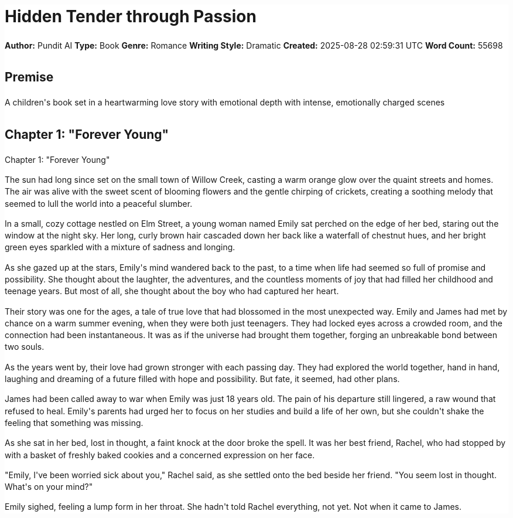 # Hidden Tender through Passion

**Author:** Pundit AI
**Type:** Book
**Genre:** Romance
**Writing Style:** Dramatic
**Created:** 2025-08-28 02:59:31 UTC
**Word Count:** 55698

## Premise

A children's book set in a heartwarming love story with emotional depth with intense, emotionally charged scenes

## Chapter 1: "Forever Young"

Chapter 1: "Forever Young"

The sun had long since set on the small town of Willow Creek, casting a warm orange glow over the quaint streets and homes. The air was alive with the sweet scent of blooming flowers and the gentle chirping of crickets, creating a soothing melody that seemed to lull the world into a peaceful slumber.

In a small, cozy cottage nestled on Elm Street, a young woman named Emily sat perched on the edge of her bed, staring out the window at the night sky. Her long, curly brown hair cascaded down her back like a waterfall of chestnut hues, and her bright green eyes sparkled with a mixture of sadness and longing.

As she gazed up at the stars, Emily's mind wandered back to the past, to a time when life had seemed so full of promise and possibility. She thought about the laughter, the adventures, and the countless moments of joy that had filled her childhood and teenage years. But most of all, she thought about the boy who had captured her heart.

Their story was one for the ages, a tale of true love that had blossomed in the most unexpected way. Emily and James had met by chance on a warm summer evening, when they were both just teenagers. They had locked eyes across a crowded room, and the connection had been instantaneous. It was as if the universe had brought them together, forging an unbreakable bond between two souls.

As the years went by, their love had grown stronger with each passing day. They had explored the world together, hand in hand, laughing and dreaming of a future filled with hope and possibility. But fate, it seemed, had other plans.

James had been called away to war when Emily was just 18 years old. The pain of his departure still lingered, a raw wound that refused to heal. Emily's parents had urged her to focus on her studies and build a life of her own, but she couldn't shake the feeling that something was missing.

As she sat in her bed, lost in thought, a faint knock at the door broke the spell. It was her best friend, Rachel, who had stopped by with a basket of freshly baked cookies and a concerned expression on her face.

"Emily, I've been worried sick about you," Rachel said, as she settled onto the bed beside her friend. "You seem lost in thought. What's on your mind?"

Emily sighed, feeling a lump form in her throat. She hadn't told Rachel everything, not yet. Not when it came to James.
